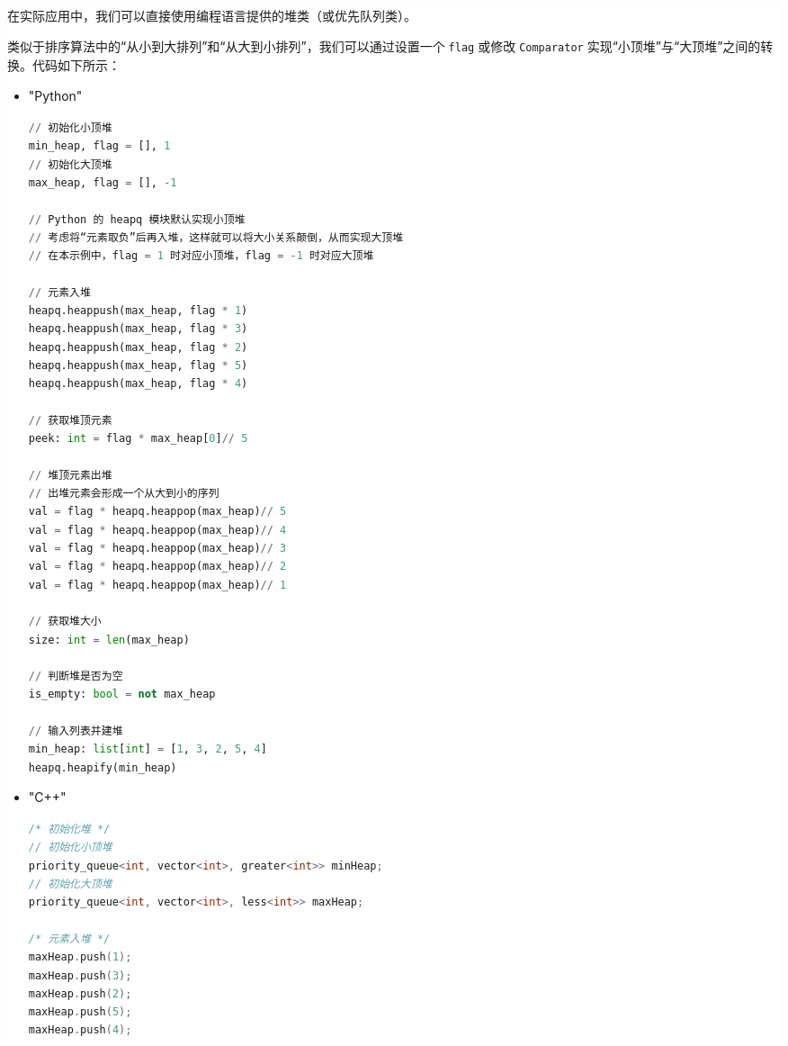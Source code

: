 在实际应用中，我们可以直接使用编程语言提供的堆类（或优先队列类）。

类似于排序算法中的“从小到大排列”和“从大到小排列”，我们可以通过设置一个 `flag` 或修改 `Comparator` 实现“小顶堆”与“大顶堆”之间的转换。代码如下所示：

- "Python"

    ```python title="heap.py"
   // 初始化小顶堆
    min_heap, flag = [], 1
   // 初始化大顶堆
    max_heap, flag = [], -1

   // Python 的 heapq 模块默认实现小顶堆
   // 考虑将“元素取负”后再入堆，这样就可以将大小关系颠倒，从而实现大顶堆
   // 在本示例中，flag = 1 时对应小顶堆，flag = -1 时对应大顶堆

   // 元素入堆
    heapq.heappush(max_heap, flag * 1)
    heapq.heappush(max_heap, flag * 3)
    heapq.heappush(max_heap, flag * 2)
    heapq.heappush(max_heap, flag * 5)
    heapq.heappush(max_heap, flag * 4)

   // 获取堆顶元素
    peek: int = flag * max_heap[0]// 5

   // 堆顶元素出堆
   // 出堆元素会形成一个从大到小的序列
    val = flag * heapq.heappop(max_heap)// 5
    val = flag * heapq.heappop(max_heap)// 4
    val = flag * heapq.heappop(max_heap)// 3
    val = flag * heapq.heappop(max_heap)// 2
    val = flag * heapq.heappop(max_heap)// 1

   // 获取堆大小
    size: int = len(max_heap)

   // 判断堆是否为空
    is_empty: bool = not max_heap

   // 输入列表并建堆
    min_heap: list[int] = [1, 3, 2, 5, 4]
    heapq.heapify(min_heap)
    ```

- "C++"

    ```cpp title="heap.cpp"
    /* 初始化堆 */
    // 初始化小顶堆
    priority_queue<int, vector<int>, greater<int>> minHeap;
    // 初始化大顶堆
    priority_queue<int, vector<int>, less<int>> maxHeap;

    /* 元素入堆 */
    maxHeap.push(1);
    maxHeap.push(3);
    maxHeap.push(2);
    maxHeap.push(5);
    maxHeap.push(4);
